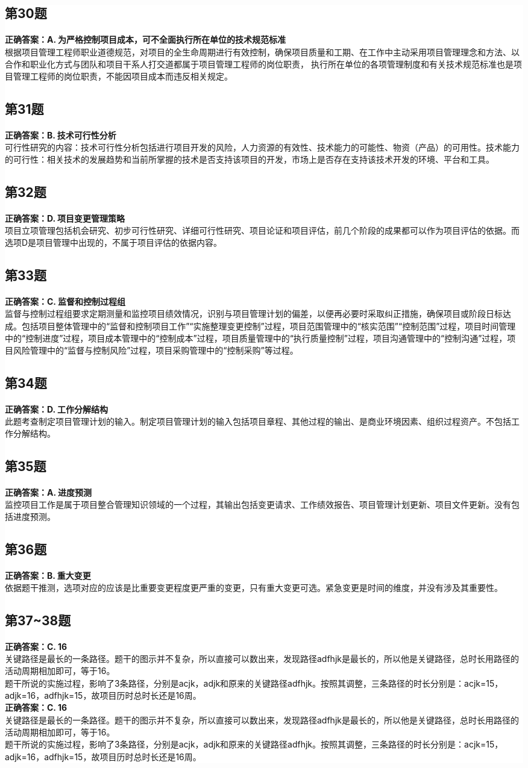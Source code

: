 ## 第30题 ##

**正确答案：A. 为严格控制项目成本，可不全面执行所在单位的技术规范标准**  
根据项目管理工程师职业道德规范，对项目的全生命周期进行有效控制，确保项目质量和工期、在工作中主动采用项目管理理念和方法、以合作和职业化方式与团队和项目干系人打交道都属于项目管理工程师的岗位职责， 执行所在单位的各项管理制度和有关技术规范标准也是项目管理工程师的岗位职责，不能因项目成本而违反相关规定。  


## 第31题 ##

**正确答案：B. 技术可行性分析**  
可行性研究的内容：技术可行性分析包括进行项目开发的风险，人力资源的有效性、技术能力的可能性、物资（产品）的可用性。技术能力的可行性：相关技术的发展趋势和当前所掌握的技术是否支持该项目的开发，市场上是否存在支持该技术开发的环境、平台和工具。  


## 第32题 ##

**正确答案：D. 项目变更管理策略**  
项目立项管理包括机会研究、初步可行性研究、详细可行性研究、项目论证和项目评估，前几个阶段的成果都可以作为项目评估的依据。而选项D是项目管理中出现的，不属于项目评估的依据内容。  


## 第33题 ##

**正确答案：C. 监督和控制过程组**  
监督与控制过程组要求定期测量和监控项目绩效情况，识别与项目管理计划的偏差，以便再必要时采取纠正措施，确保项目或阶段日标达成。包括项目整体管理中的“监督和控制项目工作”“实施整理变更控制”过程，项目范围管理中的“核实范围”“控制范围”过程，项目时间管理中的“控制进度”过程，项目成本管理中的“控制成本”过程，项目质量管理中的“执行质量控制”过程，项目沟通管理中的“控制沟通”过程，项目风险管理中的“监督与控制风险”过程，项目采购管理中的“控制采购”等过程。  


## 第34题 ##

**正确答案：D. 工作分解结构**  
此题考查制定项目管理计划的输入。制定项目管理计划的输入包括项目章程、其他过程的输出、是商业环境因素、组织过程资产。不包括工作分解结构。  


## 第35题 ##

**正确答案：A. 进度预测**  
监控项目工作是属于项目整合管理知识领域的一个过程，其输出包括变更请求、工作绩效报告、项目管理计划更新、项目文件更新。没有包括进度预测。  


## 第36题 ##

**正确答案：B. 重大变更**  
依据题干推测，选项对应的应该是比重要变更程度更严重的变更，只有重大变更可选。紧急变更是时间的维度，并没有涉及其重要性。  


## 第37~38题 ##

**正确答案：C. 16**  
关键路径是最长的一条路径。题干的图示并不复杂，所以直接可以数出来，发现路径adfhjk是最长的，所以他是关键路径，总时长用路径的活动周期相加即可，等于16。  
题干所说的实施过程，影响了3条路径，分别是acjk，adjk和原来的关键路径adfhjk。按照其调整，三条路径的时长分别是：acjk=15，adjk=16，adfhjk=15，故项目历时总时长还是16周。  
**正确答案：C. 16**  
关键路径是最长的一条路径。题干的图示并不复杂，所以直接可以数出来，发现路径adfhjk是最长的，所以他是关键路径，总时长用路径的活动周期相加即可，等于16。  
题干所说的实施过程，影响了3条路径，分别是acjk，adjk和原来的关键路径adfhjk。按照其调整，三条路径的时长分别是：acjk=15，adjk=16，adfhjk=15，故项目历时总时长还是16周。  
